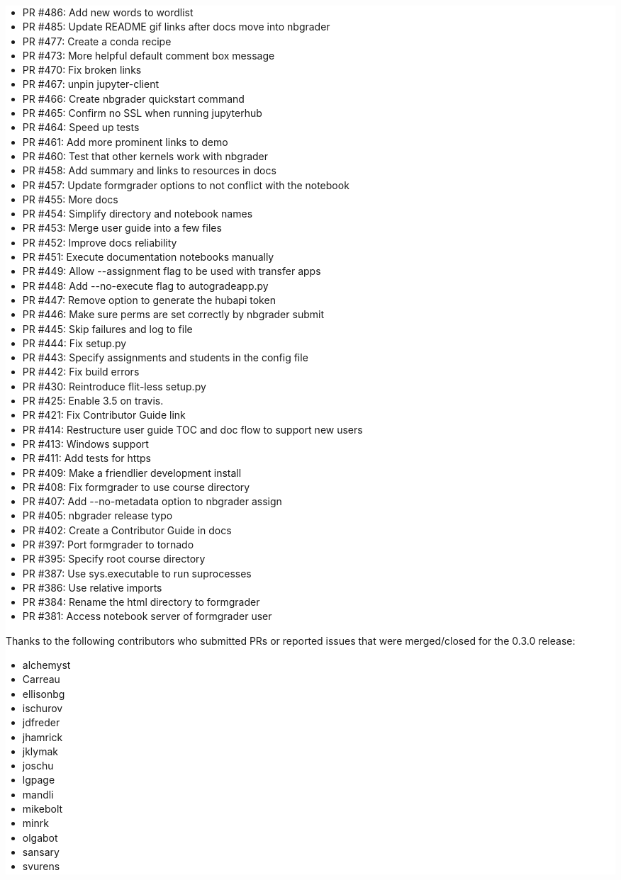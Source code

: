 -   PR \#486: Add new words to wordlist
-   PR \#485: Update README gif links after docs move into nbgrader
-   PR \#477: Create a conda recipe
-   PR \#473: More helpful default comment box message
-   PR \#470: Fix broken links
-   PR \#467: unpin jupyter-client
-   PR \#466: Create nbgrader quickstart command
-   PR \#465: Confirm no SSL when running jupyterhub
-   PR \#464: Speed up tests
-   PR \#461: Add more prominent links to demo
-   PR \#460: Test that other kernels work with nbgrader
-   PR \#458: Add summary and links to resources in docs
-   PR \#457: Update formgrader options to not conflict with the
    notebook
-   PR \#455: More docs
-   PR \#454: Simplify directory and notebook names
-   PR \#453: Merge user guide into a few files
-   PR \#452: Improve docs reliability
-   PR \#451: Execute documentation notebooks manually
-   PR \#449: Allow \--assignment flag to be used with transfer apps
-   PR \#448: Add \--no-execute flag to autogradeapp.py
-   PR \#447: Remove option to generate the hubapi token
-   PR \#446: Make sure perms are set correctly by nbgrader submit
-   PR \#445: Skip failures and log to file
-   PR \#444: Fix setup.py
-   PR \#443: Specify assignments and students in the config file
-   PR \#442: Fix build errors
-   PR \#430: Reintroduce flit-less setup.py
-   PR \#425: Enable 3.5 on travis.
-   PR \#421: Fix Contributor Guide link
-   PR \#414: Restructure user guide TOC and doc flow to support new
    users
-   PR \#413: Windows support
-   PR \#411: Add tests for https
-   PR \#409: Make a friendlier development install
-   PR \#408: Fix formgrader to use course directory
-   PR \#407: Add \--no-metadata option to nbgrader assign
-   PR \#405: nbgrader release typo
-   PR \#402: Create a Contributor Guide in docs
-   PR \#397: Port formgrader to tornado
-   PR \#395: Specify root course directory
-   PR \#387: Use sys.executable to run suprocesses
-   PR \#386: Use relative imports
-   PR \#384: Rename the html directory to formgrader
-   PR \#381: Access notebook server of formgrader user

Thanks to the following contributors who submitted PRs or reported
issues that were merged/closed for the 0.3.0 release:

-   alchemyst
-   Carreau
-   ellisonbg
-   ischurov
-   jdfreder
-   jhamrick
-   jklymak
-   joschu
-   lgpage
-   mandli
-   mikebolt
-   minrk
-   olgabot
-   sansary
-   svurens